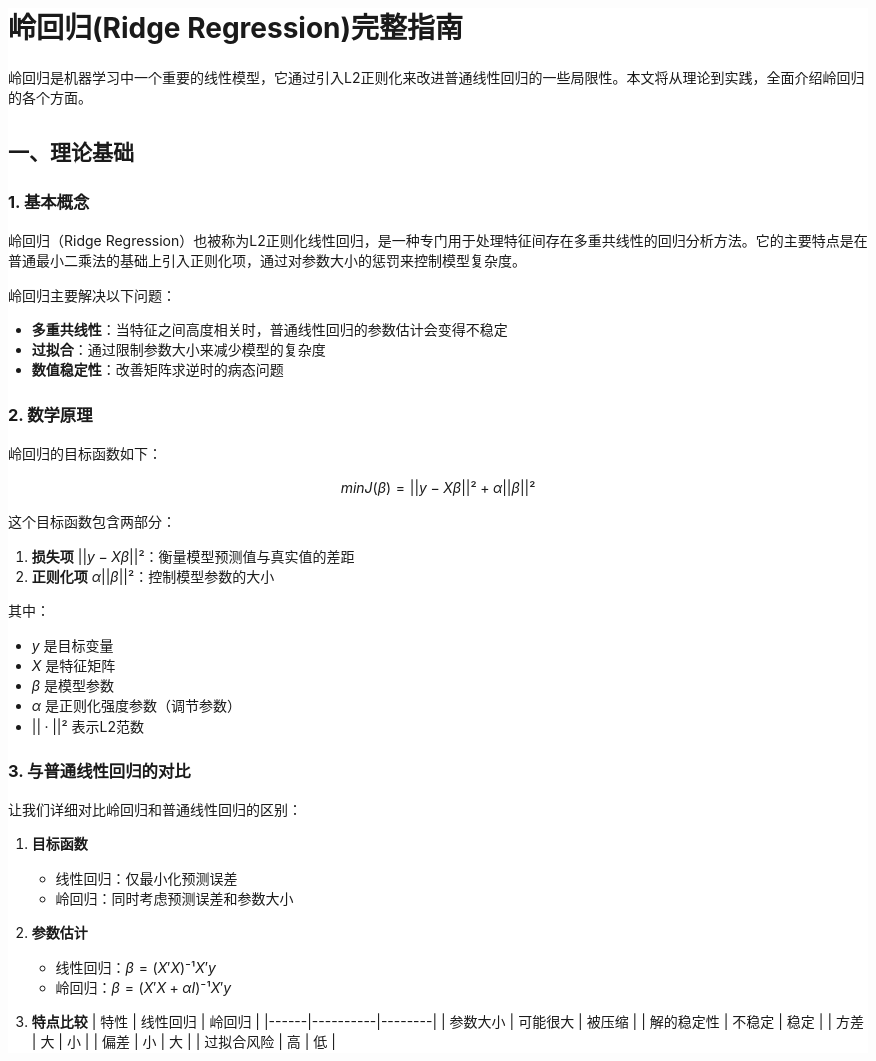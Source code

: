 # 岭回归(Ridge Regression)完整指南

岭回归是机器学习中一个重要的线性模型，它通过引入L2正则化来改进普通线性回归的一些局限性。本文将从理论到实践，全面介绍岭回归的各个方面。

## 一、理论基础

### 1. 基本概念

岭回归（Ridge Regression）也被称为L2正则化线性回归，是一种专门用于处理特征间存在多重共线性的回归分析方法。它的主要特点是在普通最小二乘法的基础上引入正则化项，通过对参数大小的惩罚来控制模型复杂度。

岭回归主要解决以下问题：
- **多重共线性**：当特征之间高度相关时，普通线性回归的参数估计会变得不稳定
- **过拟合**：通过限制参数大小来减少模型的复杂度
- **数值稳定性**：改善矩阵求逆时的病态问题

### 2. 数学原理

岭回归的目标函数如下：

$$
min J(β) = ||y - Xβ||² + α||β||²
$$

这个目标函数包含两部分：
1. **损失项** $||y - Xβ||²$：衡量模型预测值与真实值的差距
2. **正则化项** $α||β||²$：控制模型参数的大小

其中：
- $y$ 是目标变量
- $X$ 是特征矩阵
- $β$ 是模型参数
- $α$ 是正则化强度参数（调节参数）
- $||·||²$ 表示L2范数

### 3. 与普通线性回归的对比

让我们详细对比岭回归和普通线性回归的区别：

1. **目标函数**
   - 线性回归：仅最小化预测误差
   - 岭回归：同时考虑预测误差和参数大小

2. **参数估计**
   - 线性回归：$β = (X'X)⁻¹X'y$
   - 岭回归：$β = (X'X + αI)⁻¹X'y$

3. **特点比较**
   | 特性 | 线性回归 | 岭回归 |
   |------|----------|--------|
   | 参数大小 | 可能很大 | 被压缩 |
   | 解的稳定性 | 不稳定 | 稳定 |
   | 方差 | 大 | 小 |
   | 偏差 | 小 | 大 |
   | 过拟合风险 | 高 | 低 |
